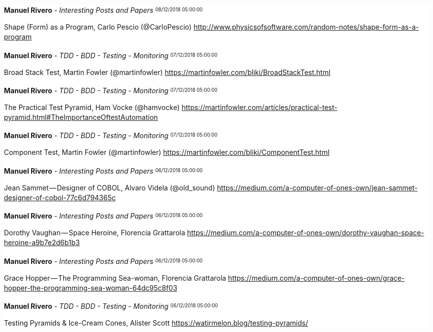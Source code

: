 
<strong>Manuel Rivero</strong> - <em>Interesting Posts and Papers</em> <sup><sub>08/12/2018 05:00:00</sub></sup>

Shape (Form) as a Program, Carlo Pescio (@CarloPescio) <a target="_blank" href="http://www.physicsofsoftware.com/random-notes/shape-form-as-a-program">http://www.physicsofsoftware.com/random-notes/shape-form-as-a-program</a>


<strong>Manuel Rivero</strong> - <em>TDD - BDD - Testing - Monitoring</em> <sup><sub>07/12/2018 05:00:00</sub></sup>

Broad Stack Test, Martin Fowler (@martinfowler) <a target="_blank" href="https://martinfowler.com/bliki/BroadStackTest.html">https://martinfowler.com/bliki/BroadStackTest.html</a>


<strong>Manuel Rivero</strong> - <em>TDD - BDD - Testing - Monitoring</em> <sup><sub>07/12/2018 05:00:00</sub></sup>

The Practical Test Pyramid, Ham Vocke (@hamvocke) <a target="_blank" href="https://martinfowler.com/articles/practical-test-pyramid.html#TheImportanceOftestAutomation">https://martinfowler.com/articles/practical-test-pyramid.html#TheImportanceOftestAutomation</a>


<strong>Manuel Rivero</strong> - <em>TDD - BDD - Testing - Monitoring</em> <sup><sub>07/12/2018 05:00:00</sub></sup>

Component Test, Martin Fowler (@martinfowler) <a target="_blank" href="https://martinfowler.com/bliki/ComponentTest.html">https://martinfowler.com/bliki/ComponentTest.html</a>


<strong>Manuel Rivero</strong> - <em>Interesting Posts and Papers</em> <sup><sub>06/12/2018 05:00:00</sub></sup>

Jean Sammet — Designer of COBOL, Alvaro Videla (@old_sound) <a target="_blank" href="https://medium.com/a-computer-of-ones-own/jean-sammet-designer-of-cobol-77c6d794365c">https://medium.com/a-computer-of-ones-own/jean-sammet-designer-of-cobol-77c6d794365c</a>


<strong>Manuel Rivero</strong> - <em>Interesting Posts and Papers</em> <sup><sub>06/12/2018 05:00:00</sub></sup>

Dorothy Vaughan — Space Heroine, Florencia Grattarola <a target="_blank" href="https://medium.com/a-computer-of-ones-own/dorothy-vaughan-space-heroine-a9b7e2d6b1b3">https://medium.com/a-computer-of-ones-own/dorothy-vaughan-space-heroine-a9b7e2d6b1b3</a>


<strong>Manuel Rivero</strong> - <em>Interesting Posts and Papers</em> <sup><sub>06/12/2018 05:00:00</sub></sup>

Grace Hopper — The Programming Sea-woman, Florencia Grattarola <a target="_blank" href="https://medium.com/a-computer-of-ones-own/grace-hopper-the-programming-sea-woman-64dc95c8f03">https://medium.com/a-computer-of-ones-own/grace-hopper-the-programming-sea-woman-64dc95c8f03</a>


<strong>Manuel Rivero</strong> - <em>TDD - BDD - Testing - Monitoring</em> <sup><sub>06/12/2018 05:00:00</sub></sup>

Testing Pyramids & Ice-Cream Cones, Alister Scott <a target="_blank" href="https://watirmelon.blog/testing-pyramids/">https://watirmelon.blog/testing-pyramids/</a>

